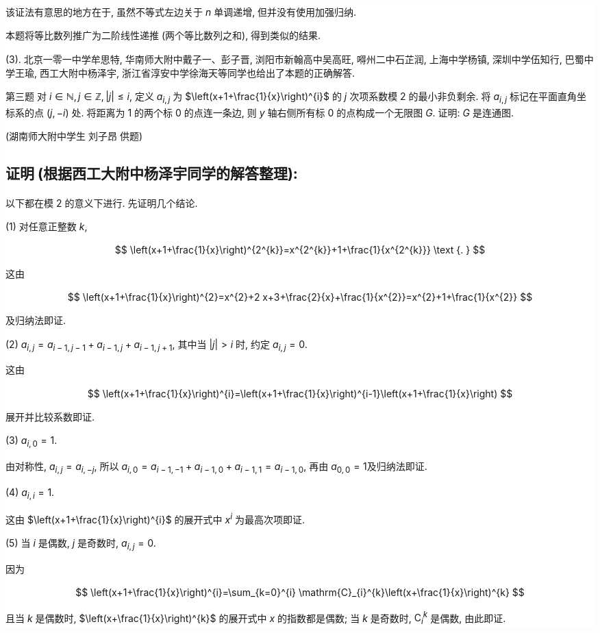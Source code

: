 该证法有意思的地方在于, 虽然不等式左边关于 $n$ 单调递增, 但并没有使用加强归纳.

本题将等比数列推广为二阶线性递推 (两个等比数列之和), 得到类似的结果.

(3). 北京一零一中学牟思特, 华南师大附中戴子一、彭子晋, 浏阳市新翰高中吴高旺, 嘚州二中石芷润, 上海中学杨镇, 深圳中学伍知行, 巴蜀中学王瑜, 西工大附中杨泽宇, 浙江省淳安中学徐海天等同学也给出了本题的正确解答.

第三题 对 $i \in \mathbb{N}, j \in \mathbb{Z},|j| \leq i$, 定义 $a_{i, j}$ 为 $\left(x+1+\frac{1}{x}\right)^{i}$ 的 $j$ 次项系数模 2 的最小非负剩余. 将 $a_{i, j}$ 标记在平面直角坐标系的点 $(j,-i)$ 处. 将距离为 1 的两个标 0 的点连一条边, 则 $y$ 轴右侧所有标 0 的点构成一个无限图 $G$. 证明: $G$ 是连通图.

(湖南师大附中学生 刘子昂 供题)

## 证明 (根据西工大附中杨泽宇同学的解答整理):

以下都在模 2 的意义下进行. 先证明几个结论.

(1) 对任意正整数 $k$,

$$
\left(x+1+\frac{1}{x}\right)^{2^{k}}=x^{2^{k}}+1+\frac{1}{x^{2^{k}}} \text {. }
$$

这由

$$
\left(x+1+\frac{1}{x}\right)^{2}=x^{2}+2 x+3+\frac{2}{x}+\frac{1}{x^{2}}=x^{2}+1+\frac{1}{x^{2}}
$$

及归纳法即证.

(2) $a_{i, j}=a_{i-1, j-1}+a_{i-1, j}+a_{i-1, j+1}$, 其中当 $|j|>i$ 时, 约定 $a_{i, j}=0$.

这由

$$
\left(x+1+\frac{1}{x}\right)^{i}=\left(x+1+\frac{1}{x}\right)^{i-1}\left(x+1+\frac{1}{x}\right)
$$

展开并比较系数即证.

(3) $a_{i, 0}=1$.

由对称性, $a_{i, j}=a_{i,-j}$, 所以 $a_{i, 0}=a_{i-1,-1}+a_{i-1,0}+a_{i-1,1}=a_{i-1,0}$, 再由 $a_{0,0}=1$及归纳法即证.

(4) $a_{i, i}=1$.

这由 $\left(x+1+\frac{1}{x}\right)^{i}$ 的展开式中 $x^{i}$ 为最高次项即证.

(5) 当 $i$ 是偶数, $j$ 是奇数时, $a_{i, j}=0$.

因为

$$
\left(x+1+\frac{1}{x}\right)^{i}=\sum_{k=0}^{i} \mathrm{C}_{i}^{k}\left(x+\frac{1}{x}\right)^{k}
$$

且当 $k$ 是偶数时, $\left(x+\frac{1}{x}\right)^{k}$ 的展开式中 $x$ 的指数都是偶数; 当 $k$ 是奇数时, $\mathrm{C}_{i}^{k}$ 是偶数, 由此即证.
